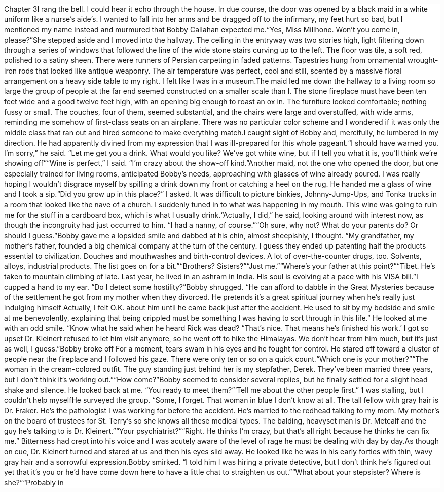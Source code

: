 Chapter 3I rang the bell. I could hear it echo through the house. In due course, the door was opened by a black maid in a white uniform like a nurse’s aide’s. I wanted to fall into her arms and be dragged off to the infirmary, my feet hurt so bad, but I mentioned my name instead and murmured that Bobby Callahan expected me.“Yes, Miss Millhone. Won’t you come in, please?”She stepped aside and I moved into the hallway. The ceiling in the entryway was two stories high, light filtering down through a series of windows that followed the line of the wide stone stairs curving up to the left. The floor was tile, a soft red, polished to a satiny sheen. There were runners of Persian carpeting in faded patterns. Tapestries hung from ornamental wrought-iron rods that looked like antique weaponry. The air temperature was perfect, cool and still, scented by a massive floral arrangement on a heavy side table to my right. I felt like I was in a museum.The maid led me down the hallway to a living room so large the group of people at the far end seemed constructed on a smaller scale than I. The stone fireplace must have been ten feet wide and a good twelve feet high, with an opening big enough to roast an ox in. The furniture looked comfortable; nothing fussy or small. The couches, four of them, seemed substantial, and the chairs were large and overstuffed, with wide arms, reminding me somehow of first-class seats on an airplane. There was no particular color scheme and I wondered if it was only the middle class that ran out and hired someone to make everything match.I caught sight of Bobby and, mercifully, he lumbered in my direction. He had apparently divined from my expression that I was ill-prepared for this whole pageant.“I should have warned you. I’m sorry,” he said. “Let me get you a drink. What would you like? We’ve got white wine, but if I tell you what it is, you’ll think we’re showing off”“Wine is perfect,” I said. “I’m crazy about the show-off kind.”Another maid, not the one who opened the door, but one especially trained for living rooms, anticipated Bobby’s needs, approaching with glasses of wine already poured. I was really hoping I wouldn’t disgrace myself by spilling a drink down my front or catching a heel on the rug. He handed me a glass of wine and I took a sip.“Did you grow up in this place?” I asked. It was difficult to picture binkies, Johnny-Jump-Ups, and Tonka trucks in a room that looked like the nave of a church. I suddenly tuned in to what was happening in my mouth. This wine was going to ruin me for the stuff in a cardboard box, which is what I usually drink.“Actually, I did,” he said, looking around with interest now, as though the incongruity had just occurred to him. “I had a nanny, of course.”“Oh sure, why not? What do your parents do? Or should I guess.”Bobby gave me a lopsided smile and dabbed at his chin, almost sheepishly, I thought. “My grandfather, my mother’s father, founded a big chemical company at the turn of the century. I guess they ended up patenting half the products essential to civilization. Douches and mouthwashes and birth-control devices. A lot of over-the-counter drugs, too. Solvents, alloys, industrial products. The list goes on for a bit.”“Brothers? Sisters?”“Just me.”“Where’s your father at this point?”“Tibet. He’s taken to mountain climbing of late. Last year, he lived in an ashram in India. His soul is evolving at a pace with his VISA bill.”I cupped a hand to my ear. “Do I detect some hostility?”Bobby shrugged. “He can afford to dabble in the Great Mysteries because of the settlement he got from my mother when they divorced. He pretends it’s a great spiritual journey when he’s really just indulging himself Actually, I felt O.K. about him until he came back just after the accident. He used to sit by my bedside and smile at me benevolently, explaining that being crippled must be something I was having to sort through in this life.” He looked at me with an odd smile. “Know what he said when he heard Rick was dead? “That’s nice. That means he’s finished his work.’ I got so upset Dr. Kleinert refused to let him visit anymore, so he went off to hike the Himalayas. We don’t hear from him much, but it’s just as well, I guess.”Bobby broke off For a moment, tears swam in his eyes and he fought for control. He stared off toward a cluster of people near the fireplace and I followed his gaze. There were only ten or so on a quick count.“Which one is your mother?”“The woman in the cream-colored outfit. The guy standing just behind her is my stepfather, Derek. They’ve been married three years, but I don’t think it’s working out.”“How come?”Bobby seemed to consider several replies, but he finally settled for a slight head shake and silence. He looked back at me. “You ready to meet them?”‘Tell me about the other people first.” 1 was stalling, but I couldn’t help myselfHe surveyed the group. “Some, I forget. That woman in blue I don’t know at all. The tall fellow with gray hair is Dr. Fraker. He’s the pathologist I was working for before the accident. He’s married to the redhead talking to my mom. My mother’s on the board of trustees for St. Terry’s so she knows all these medical types. The balding, heavyset man is Dr. Metcalf and the guy he’s talking to is Dr. Kleinert.”“Your psychiatrist?”“Right. He thinks I’m crazy, but that’s all right because he thinks he can fix me.” Bitterness had crept into his voice and I was acutely aware of the level of rage he must be dealing with day by day.As though on cue, Dr. Kleinert turned and stared at us and then his eyes slid away. He looked like he was in his early forties with thin, wavy gray hair and a sorrowful expression.Bobby smirked. “I told him I was hiring a private detective, but I don’t think he’s figured out yet that it’s you or he’d have come down here to have a little chat to straighten us out.”“What about your stepsister? Where is she?”“Probably in